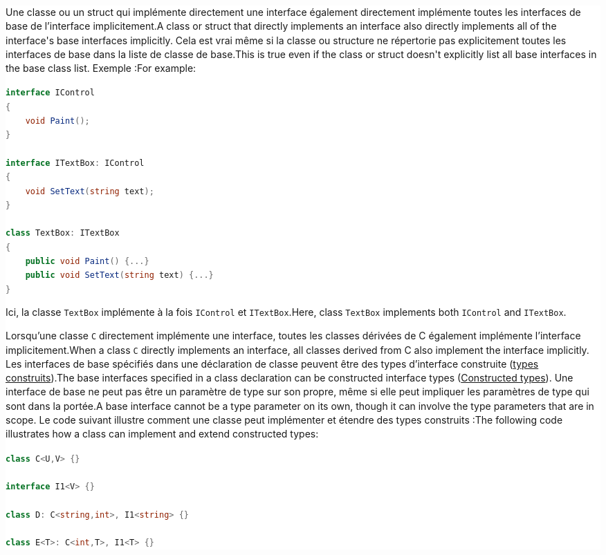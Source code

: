 <span data-ttu-id="ce5b2-259">Une classe ou un struct qui implémente directement une interface également directement implémente toutes les interfaces de base de l’interface implicitement.</span><span class="sxs-lookup"><span data-stu-id="ce5b2-259">A class or struct that directly implements an interface also directly implements all of the interface's base interfaces implicitly.</span></span> <span data-ttu-id="ce5b2-260">Cela est vrai même si la classe ou structure ne répertorie pas explicitement toutes les interfaces de base dans la liste de classe de base.</span><span class="sxs-lookup"><span data-stu-id="ce5b2-260">This is true even if the class or struct doesn't explicitly list all base interfaces in the base class list.</span></span> <span data-ttu-id="ce5b2-261">Exemple :</span><span class="sxs-lookup"><span data-stu-id="ce5b2-261">For example:</span></span>
```csharp
interface IControl
{
    void Paint();
}

interface ITextBox: IControl
{
    void SetText(string text);
}

class TextBox: ITextBox
{
    public void Paint() {...}
    public void SetText(string text) {...}
}
```

<span data-ttu-id="ce5b2-262">Ici, la classe `TextBox` implémente à la fois `IControl` et `ITextBox`.</span><span class="sxs-lookup"><span data-stu-id="ce5b2-262">Here, class `TextBox` implements both `IControl` and `ITextBox`.</span></span>

<span data-ttu-id="ce5b2-263">Lorsqu’une classe `C` directement implémente une interface, toutes les classes dérivées de C également implémente l’interface implicitement.</span><span class="sxs-lookup"><span data-stu-id="ce5b2-263">When a class `C` directly implements an interface, all classes derived from C also implement the interface implicitly.</span></span> <span data-ttu-id="ce5b2-264">Les interfaces de base spécifiés dans une déclaration de classe peuvent être des types d’interface construite ([types construits](types.md#constructed-types)).</span><span class="sxs-lookup"><span data-stu-id="ce5b2-264">The base interfaces specified in a class declaration can be constructed interface types ([Constructed types](types.md#constructed-types)).</span></span> <span data-ttu-id="ce5b2-265">Une interface de base ne peut pas être un paramètre de type sur son propre, même si elle peut impliquer les paramètres de type qui sont dans la portée.</span><span class="sxs-lookup"><span data-stu-id="ce5b2-265">A base interface cannot be a type parameter on its own, though it can involve the type parameters that are in scope.</span></span> <span data-ttu-id="ce5b2-266">Le code suivant illustre comment une classe peut implémenter et étendre des types construits :</span><span class="sxs-lookup"><span data-stu-id="ce5b2-266">The following code illustrates how a class can implement and extend constructed types:</span></span>
```csharp
class C<U,V> {}

interface I1<V> {}

class D: C<string,int>, I1<string> {}

class E<T>: C<int,T>, I1<T> {}
```
